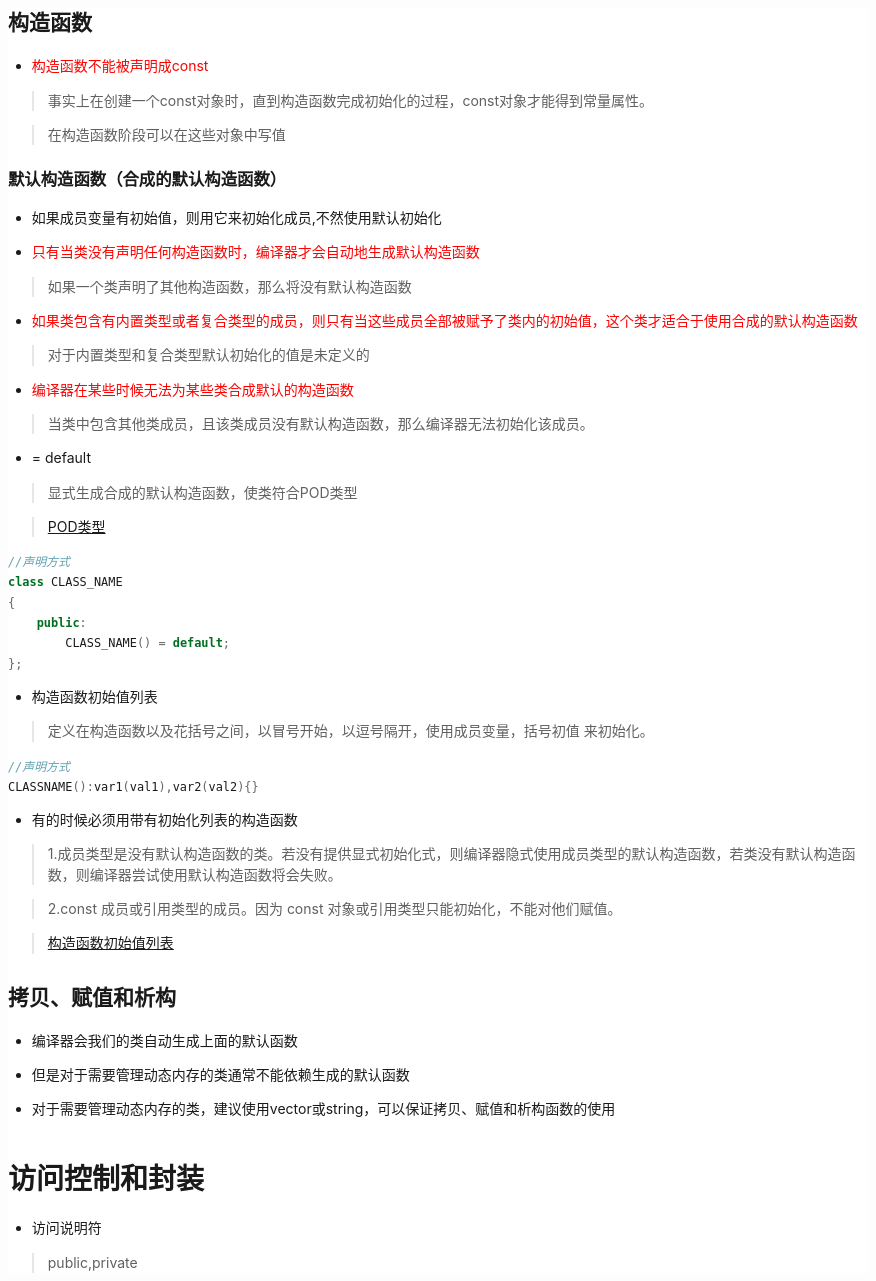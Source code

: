## 构造函数
* <font color = Red> 构造函数不能被声明成const </font>
> 事实上在创建一个const对象时，直到构造函数完成初始化的过程，const对象才能得到常量属性。

> 在构造函数阶段可以在这些对象中写值

### 默认构造函数（合成的默认构造函数）
* 如果成员变量有初始值，则用它来初始化成员,不然使用默认初始化

* <font color = red> 只有当类没有声明任何构造函数时，编译器才会自动地生成默认构造函数</font>
> 如果一个类声明了其他构造函数，那么将没有默认构造函数

* <font color = red> 如果类包含有内置类型或者复合类型的成员，则只有当这些成员全部被赋予了类内的初始值，这个类才适合于使用合成的默认构造函数</font>
>  对于内置类型和复合类型默认初始化的值是未定义的 

* <font color = red>编译器在某些时候无法为某些类合成默认的构造函数</font>
> 当类中包含其他类成员，且该类成员没有默认构造函数，那么编译器无法初始化该成员。

* = default
> 显式生成合成的默认构造函数，使类符合POD类型

> [POD类型](https://blog.csdn.net/kongkongkkk/article/details/77414410)

```cpp
//声明方式
class CLASS_NAME
{
    public:
        CLASS_NAME() = default;
};
```

* 构造函数初始值列表
> 定义在构造函数以及花括号之间，以冒号开始，以逗号隔开，使用成员变量，括号初值 来初始化。

```cpp
//声明方式
CLASSNAME():var1(val1),var2(val2){}
```
* 有的时候必须用带有初始化列表的构造函数
> 1.成员类型是没有默认构造函数的类。若没有提供显式初始化式，则编译器隐式使用成员类型的默认构造函数，若类没有默认构造函数，则编译器尝试使用默认构造函数将会失败。

> 2.const 成员或引用类型的成员。因为 const 对象或引用类型只能初始化，不能对他们赋值。


> [构造函数初始值列表](https://www.runoob.com/w3cnote/cpp-construct-function-initial-list.html)

## 拷贝、赋值和析构
* 编译器会我们的类自动生成上面的默认函数

* 但是对于需要管理动态内存的类通常不能依赖生成的默认函数

* 对于需要管理动态内存的类，建议使用vector或string，可以保证拷贝、赋值和析构函数的使用

# 访问控制和封装
* 访问说明符
> public,private

